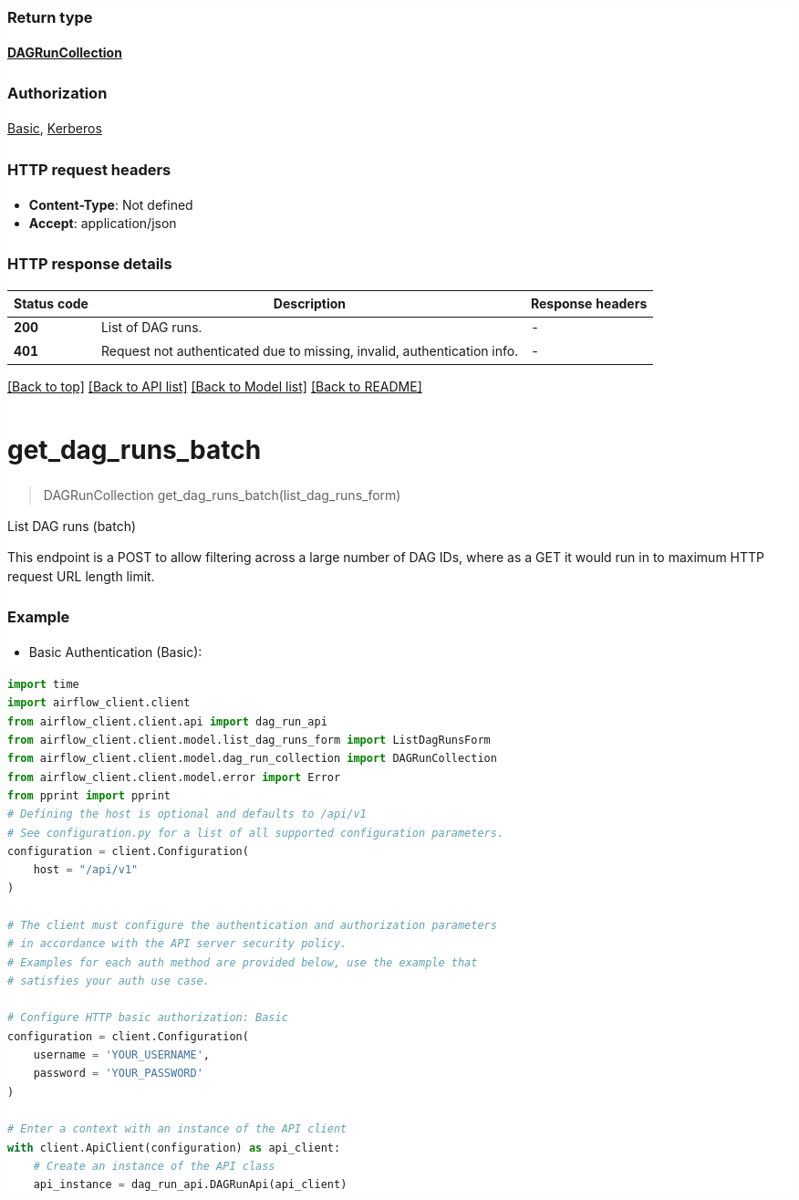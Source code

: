 ### Return type

[**DAGRunCollection**](DAGRunCollection.md)

### Authorization

[Basic](../README.md#Basic), [Kerberos](../README.md#Kerberos)

### HTTP request headers

 - **Content-Type**: Not defined
 - **Accept**: application/json


### HTTP response details

| Status code | Description | Response headers |
|-------------|-------------|------------------|
**200** | List of DAG runs. |  -  |
**401** | Request not authenticated due to missing, invalid, authentication info. |  -  |

[[Back to top]](#) [[Back to API list]](../README.md#documentation-for-api-endpoints) [[Back to Model list]](../README.md#documentation-for-models) [[Back to README]](../README.md)

# **get_dag_runs_batch**
> DAGRunCollection get_dag_runs_batch(list_dag_runs_form)

List DAG runs (batch)

This endpoint is a POST to allow filtering across a large number of DAG IDs, where as a GET it would run in to maximum HTTP request URL length limit. 

### Example

* Basic Authentication (Basic):

```python
import time
import airflow_client.client
from airflow_client.client.api import dag_run_api
from airflow_client.client.model.list_dag_runs_form import ListDagRunsForm
from airflow_client.client.model.dag_run_collection import DAGRunCollection
from airflow_client.client.model.error import Error
from pprint import pprint
# Defining the host is optional and defaults to /api/v1
# See configuration.py for a list of all supported configuration parameters.
configuration = client.Configuration(
    host = "/api/v1"
)

# The client must configure the authentication and authorization parameters
# in accordance with the API server security policy.
# Examples for each auth method are provided below, use the example that
# satisfies your auth use case.

# Configure HTTP basic authorization: Basic
configuration = client.Configuration(
    username = 'YOUR_USERNAME',
    password = 'YOUR_PASSWORD'
)

# Enter a context with an instance of the API client
with client.ApiClient(configuration) as api_client:
    # Create an instance of the API class
    api_instance = dag_run_api.DAGRunApi(api_client)
```